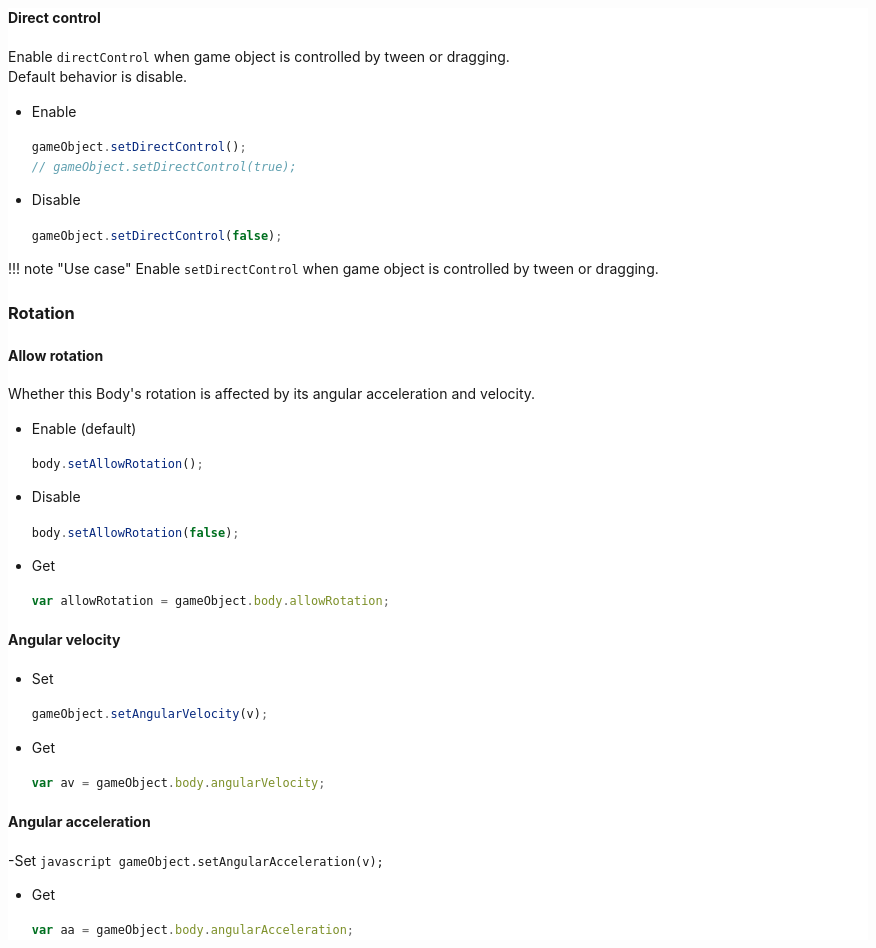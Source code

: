 #### Direct control

Enable `directControl` when game object is controlled by tween or dragging.  
Default behavior is disable.

- Enable
    ```javascript
    gameObject.setDirectControl();
    // gameObject.setDirectControl(true);
    ```
- Disable
    ```javascript
    gameObject.setDirectControl(false);
    ```

!!! note "Use case"
    Enable `setDirectControl` when game object is controlled by tween or dragging.

### Rotation

#### Allow rotation

Whether this Body's rotation is affected by its angular acceleration and velocity.

- Enable (default)
    ```javascript
    body.setAllowRotation();
    ```
- Disable
    ```javascript
    body.setAllowRotation(false);
    ```
- Get
    ```javascript
    var allowRotation = gameObject.body.allowRotation;
    ```

#### Angular velocity

- Set
    ```javascript
    gameObject.setAngularVelocity(v);
    ```
- Get
    ```javascript
    var av = gameObject.body.angularVelocity;
    ```

#### Angular acceleration

-Set 
    ```javascript
    gameObject.setAngularAcceleration(v);
    ```
- Get
    ```javascript
    var aa = gameObject.body.angularAcceleration;
    ```
